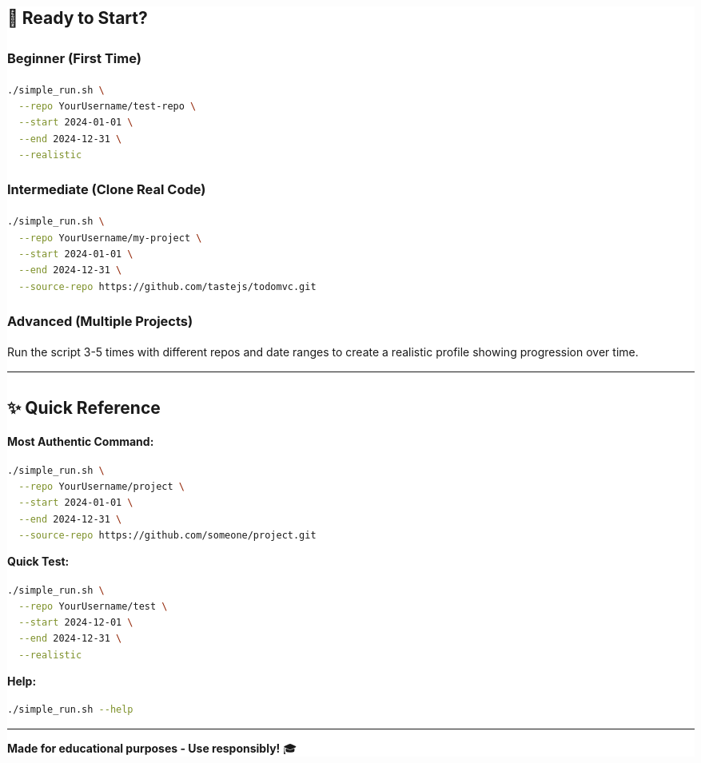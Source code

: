 ## 🚀 Ready to Start?

### Beginner (First Time)
```bash
./simple_run.sh \
  --repo YourUsername/test-repo \
  --start 2024-01-01 \
  --end 2024-12-31 \
  --realistic
```

### Intermediate (Clone Real Code)
```bash
./simple_run.sh \
  --repo YourUsername/my-project \
  --start 2024-01-01 \
  --end 2024-12-31 \
  --source-repo https://github.com/tastejs/todomvc.git
```

### Advanced (Multiple Projects)
Run the script 3-5 times with different repos and date ranges to create a realistic profile showing progression over time.

---

## ✨ Quick Reference

**Most Authentic Command:**
```bash
./simple_run.sh \
  --repo YourUsername/project \
  --start 2024-01-01 \
  --end 2024-12-31 \
  --source-repo https://github.com/someone/project.git
```

**Quick Test:**
```bash
./simple_run.sh \
  --repo YourUsername/test \
  --start 2024-12-01 \
  --end 2024-12-31 \
  --realistic
```

**Help:**
```bash
./simple_run.sh --help
```

---

**Made for educational purposes - Use responsibly!** 🎓
